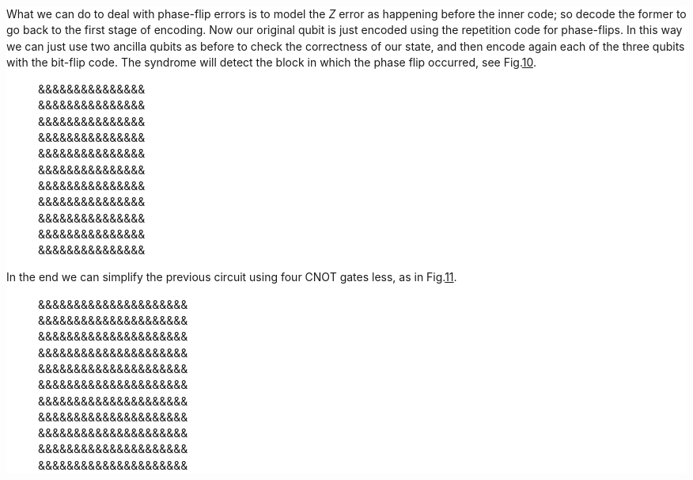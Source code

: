 What we can do to deal with phase-flip errors is to model the $`Z`$
error as happening before the inner code; so decode the former to go
back to the first stage of encoding. Now our original qubit is just
encoded using the repetition code for phase-flips. In this way we can
just use two ancilla qubits as before to check the correctness of our
state, and then encode again each of the three qubits with the bit-flip
code. The syndrome will detect the block in which the phase flip
occurred, see
Fig.<a href="#fig:shor_correct_z" data-reference-type="ref"
data-reference="fig:shor_correct_z">10</a>.

<figure id="fig:shor_correct_z">
<div class="quantikz">
<p>&amp;&amp;&amp;&amp;&amp;&amp;&amp;&amp;&amp;&amp;&amp;&amp;&amp;&amp;&amp;<br />
&amp;&amp;&amp;&amp;&amp;&amp;&amp;&amp;&amp;&amp;&amp;&amp;&amp;&amp;&amp;<br />
&amp;&amp;&amp;&amp;&amp;&amp;&amp;&amp;&amp;&amp;&amp;&amp;&amp;&amp;&amp;<br />
&amp;&amp;&amp;&amp;&amp;&amp;&amp;&amp;&amp;&amp;&amp;&amp;&amp;&amp;&amp;<br />
&amp;&amp;&amp;&amp;&amp;&amp;&amp;&amp;&amp;&amp;&amp;&amp;&amp;&amp;&amp;<br />
&amp;&amp;&amp;&amp;&amp;&amp;&amp;&amp;&amp;&amp;&amp;&amp;&amp;&amp;&amp;<br />
&amp;&amp;&amp;&amp;&amp;&amp;&amp;&amp;&amp;&amp;&amp;&amp;&amp;&amp;&amp;<br />
&amp;&amp;&amp;&amp;&amp;&amp;&amp;&amp;&amp;&amp;&amp;&amp;&amp;&amp;&amp;<br />
&amp;&amp;&amp;&amp;&amp;&amp;&amp;&amp;&amp;&amp;&amp;&amp;&amp;&amp;&amp;<br />
&amp;&amp;&amp;&amp;&amp;&amp;&amp;&amp;&amp;&amp;&amp;&amp;&amp;&amp;&amp;<br />
&amp;&amp;&amp;&amp;&amp;&amp;&amp;&amp;&amp;&amp;&amp;&amp;&amp;&amp;&amp;<br />
</p>
</div>
<figcaption></figcaption>
</figure>

In the end we can simplify the previous circuit using four CNOT gates
less, as in
Fig.<a href="#fig:shor_correct_z_simplified" data-reference-type="ref"
data-reference="fig:shor_correct_z_simplified">11</a>.

<figure id="fig:shor_correct_z_simplified">
<div class="quantikz">
<p>&amp;&amp;&amp;&amp;&amp;&amp;&amp;&amp;&amp;&amp;&amp;&amp;&amp;&amp;&amp;&amp;&amp;&amp;&amp;&amp;&amp;<br />
&amp;&amp;&amp;&amp;&amp;&amp;&amp;&amp;&amp;&amp;&amp;&amp;&amp;&amp;&amp;&amp;&amp;&amp;&amp;&amp;&amp;<br />
&amp;&amp;&amp;&amp;&amp;&amp;&amp;&amp;&amp;&amp;&amp;&amp;&amp;&amp;&amp;&amp;&amp;&amp;&amp;&amp;&amp;<br />
&amp;&amp;&amp;&amp;&amp;&amp;&amp;&amp;&amp;&amp;&amp;&amp;&amp;&amp;&amp;&amp;&amp;&amp;&amp;&amp;&amp;<br />
&amp;&amp;&amp;&amp;&amp;&amp;&amp;&amp;&amp;&amp;&amp;&amp;&amp;&amp;&amp;&amp;&amp;&amp;&amp;&amp;&amp;<br />
&amp;&amp;&amp;&amp;&amp;&amp;&amp;&amp;&amp;&amp;&amp;&amp;&amp;&amp;&amp;&amp;&amp;&amp;&amp;&amp;&amp;<br />
&amp;&amp;&amp;&amp;&amp;&amp;&amp;&amp;&amp;&amp;&amp;&amp;&amp;&amp;&amp;&amp;&amp;&amp;&amp;&amp;&amp;<br />
&amp;&amp;&amp;&amp;&amp;&amp;&amp;&amp;&amp;&amp;&amp;&amp;&amp;&amp;&amp;&amp;&amp;&amp;&amp;&amp;&amp;<br />
&amp;&amp;&amp;&amp;&amp;&amp;&amp;&amp;&amp;&amp;&amp;&amp;&amp;&amp;&amp;&amp;&amp;&amp;&amp;&amp;&amp;<br />
&amp;&amp;&amp;&amp;&amp;&amp;&amp;&amp;&amp;&amp;&amp;&amp;&amp;&amp;&amp;&amp;&amp;&amp;&amp;&amp;&amp;<br />
&amp;&amp;&amp;&amp;&amp;&amp;&amp;&amp;&amp;&amp;&amp;&amp;&amp;&amp;&amp;&amp;&amp;&amp;&amp;&amp;&amp;<br />
</p>
</div>
<figcaption></figcaption>
</figure>
